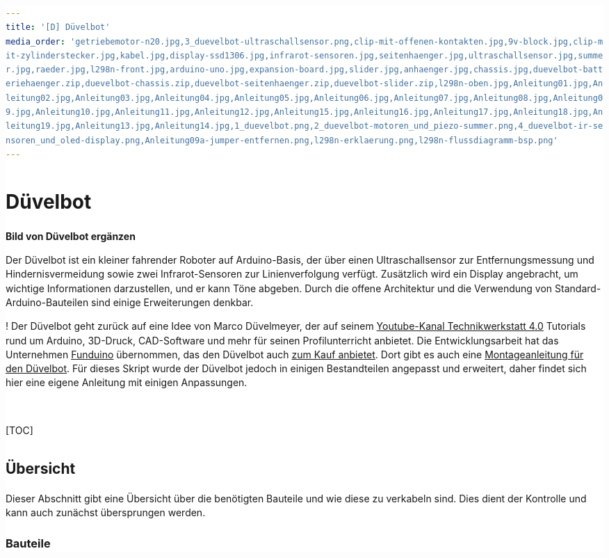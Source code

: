 ```yaml
---
title: '[D] Düvelbot'
media_order: 'getriebemotor-n20.jpg,3_duevelbot-ultraschallsensor.png,clip-mit-offenen-kontakten.jpg,9v-block.jpg,clip-mit-zylinderstecker.jpg,kabel.jpg,display-ssd1306.jpg,infrarot-sensoren.jpg,seitenhaenger.jpg,ultraschallsensor.jpg,summer.jpg,raeder.jpg,l298n-front.jpg,arduino-uno.jpg,expansion-board.jpg,slider.jpg,anhaenger.jpg,chassis.jpg,duevelbot-batteriehaenger.zip,duevelbot-chassis.zip,duevelbot-seitenhaenger.zip,duevelbot-slider.zip,l298n-oben.jpg,Anleitung01.jpg,Anleitung02.jpg,Anleitung03.jpg,Anleitung04.jpg,Anleitung05.jpg,Anleitung06.jpg,Anleitung07.jpg,Anleitung08.jpg,Anleitung09.jpg,Anleitung10.jpg,Anleitung11.jpg,Anleitung12.jpg,Anleitung15.jpg,Anleitung16.jpg,Anleitung17.jpg,Anleitung18.jpg,Anleitung19.jpg,Anleitung13.jpg,Anleitung14.jpg,1_duevelbot.png,2_duevelbot-motoren_und_piezo-summer.png,4_duevelbot-ir-sensoren_und_oled-display.png,Anleitung09a-jumper-entfernen.png,l298n-erklaerung.png,l298n-flussdiagramm-bsp.png'
---
```


# Düvelbot

<style>
    body {
        --abk: 'P-D';
    }
</style>

**Bild von Düvelbot ergänzen**

Der Düvelbot ist ein kleiner fahrender Roboter auf Arduino-Basis, der über einen Ultraschallsensor zur Entfernungsmessung und Hindernisvermeidung sowie zwei Infrarot-Sensoren zur Linienverfolgung verfügt. Zusätzlich wird ein Display angebracht, um wichtige Informationen darzustellen, und er kann Töne abgeben. Durch die offene Architektur und die Verwendung von Standard-Arduino-Bauteilen sind einige Erweiterungen denkbar. 

! Der Düvelbot geht zurück auf eine Idee von Marco Düvelmeyer, der auf seinem [Youtube-Kanal Technikwerkstatt 4.0](https://www.youtube.com/@Technikwerkstatt4.0) Tutorials rund um Arduino, 3D-Druck, CAD-Software und mehr für seinen Profilunterricht anbietet. Die Entwicklungsarbeit hat das Unternehmen [Funduino](https://funduino.de/) übernommen, das den Düvelbot auch [zum Kauf anbietet](https://funduinoshop.com/projekte/arduino-und-3d-druck/duevelbot/funduino-duevelbot). Dort gibt es auch eine [Montageanleitung für den Düvelbot](https://funduino.de/funduino-duevelbot). Für dieses Skript wurde der Düvelbot jedoch in einigen Bestandteilen angepasst und erweitert, daher findet sich hier eine eigene Anleitung mit einigen Anpassungen.

<br />

[TOC]

## Übersicht

Dieser Abschnitt gibt eine Übersicht über die benötigten Bauteile und wie diese zu verkabeln sind. Dies dient der Kontrolle und kann auch zunächst übersprungen werden.

### Bauteile
